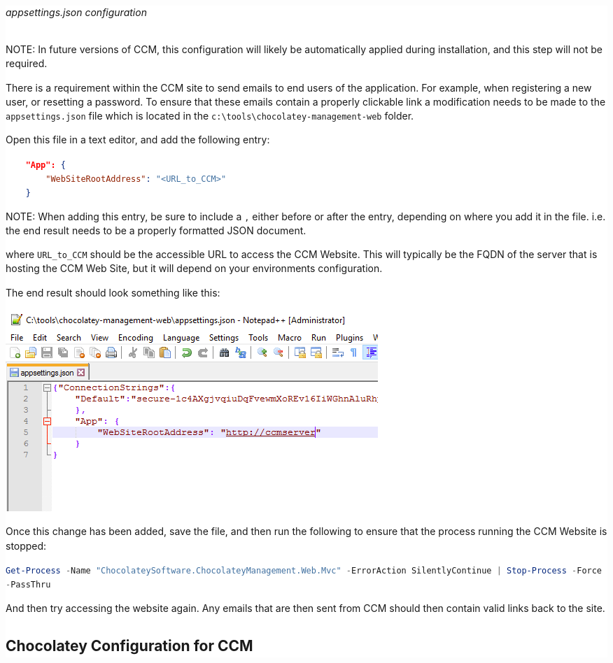 ###### appsettings.json configuration

NOTE: In future versions of CCM, this configuration will likely be automatically applied during installation, and this step will not be required.

There is a requirement within the CCM site to send emails to end users of the application.  For example, when registering a new user, or resetting a password.  To ensure that these emails contain a properly clickable link a modification needs to be made to the `appsettings.json` file which is located in the `c:\tools\chocolatey-management-web` folder.

Open this file in a text editor, and add the following entry:

~~~json
    "App": {
        "WebSiteRootAddress": "<URL_to_CCM>"
    }
~~~

NOTE: When adding this entry, be sure to include a `,` either before or after the entry, depending on where you add it in the file.  i.e. the end result needs to be a properly formatted JSON document.

where `URL_to_CCM` should be the accessible URL to access the CCM Website.  This will typically be the FQDN of the server that is hosting the CCM Web Site, but it will depend on your environments configuration.

The end result should look something like this:

![Modified appsettings.json file](images/features/ccm/updated_appsettingsjson_file.png)

Once this change has been added, save the file, and then run the following to ensure that the process running the CCM Website is stopped:

~~~powershell
Get-Process -Name "ChocolateySoftware.ChocolateyManagement.Web.Mvc" -ErrorAction SilentlyContinue | Stop-Process -Force -PassThru
~~~

And then try accessing the website again.  Any emails that are then sent from CCM should then contain valid links back to the site.

## Chocolatey Configuration for CCM
